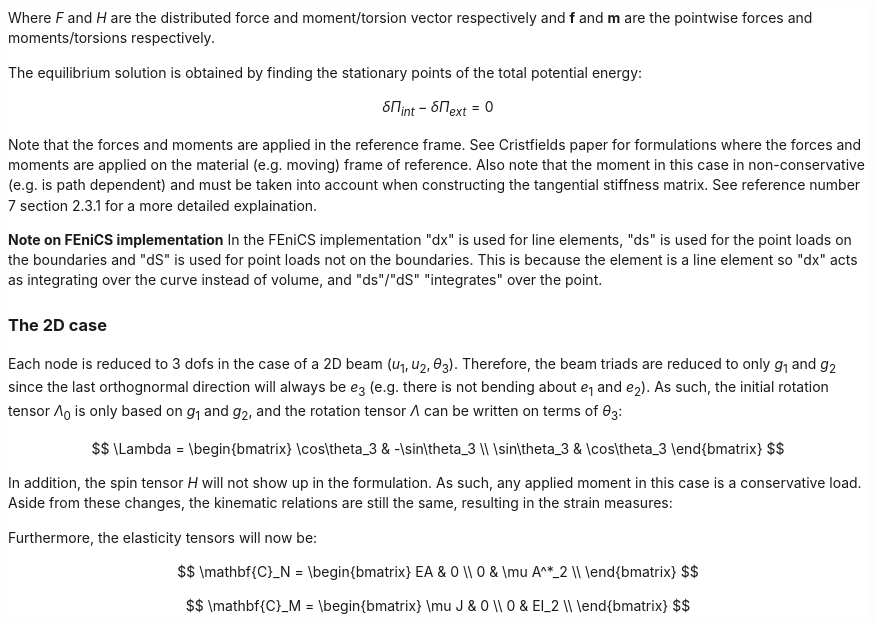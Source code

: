 Where $F$ and $H$ are the distributed force and moment/torsion vector respectively and $\mathbf{f}$ and $\mathbf{m}$ are the pointwise forces and moments/torsions respectively.

The equilibrium solution is obtained by finding the stationary points of the total potential energy:

$$
\delta \Pi_{int} - \delta \Pi_{ext} = 0
$$

Note that the forces and moments are applied in the reference frame. See Cristfields paper for formulations where the forces and moments are applied on the material (e.g. moving) frame of reference. Also note that the moment in this case in non-conservative (e.g. is path dependent) and must be taken into account when constructing the tangential stiffness matrix. See reference number 7 section 2.3.1 for a more detailed explaination.

**Note on FEniCS implementation**
In the FEniCS implementation "dx" is used for line elements, "ds" is used for the point loads on the boundaries and "dS" is used for point loads not on the boundaries. This is because the element is a line element so "dx" acts as integrating over the curve instead of volume, and "ds"/"dS" "integrates" over the point.

### The 2D case

Each node is reduced to 3 dofs in the case of a 2D beam ($u_1,u_2, \theta_3$). Therefore, the beam triads are reduced to only $g_1$ and $g_2$ since the last orthognormal direction will always be $e_3$ (e.g. there is not bending about $e_1$ and $e_2$). As such, the initial rotation tensor $\Lambda_0$ is only based on $g_1$ and $g_2$, and the rotation tensor $\Lambda$ can be written on terms of $\theta_3$:

$$
    \Lambda = \begin{bmatrix}
        \cos\theta_3 & -\sin\theta_3  \\
        \sin\theta_3 & \cos\theta_3
    \end{bmatrix}
$$

In addition, the spin tensor $H$ will not show up in the formulation. As such, any applied moment in this case is a conservative load. Aside from these changes, the kinematic relations are still the same, resulting in the strain measures:

Furthermore, the elasticity tensors will now be:

$$
\mathbf{C}_N = \begin{bmatrix}
EA & 0 \\
0 & \mu A^*_2  \\
\end{bmatrix}
$$

$$
\mathbf{C}_M = \begin{bmatrix}
\mu J & 0 \\
0 & EI_2 \\
\end{bmatrix}
$$
